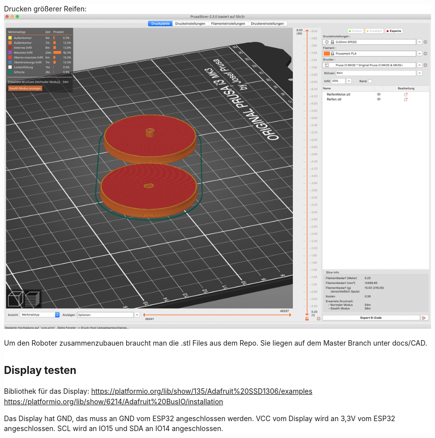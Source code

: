 Drucken größerer Reifen:
![Bildschirmfoto_2021-05-20_um_09.43.05](https://github.com/Lea-Fu/ESP32-robot/blob/main/docs/images/Bildschirmfoto_2021-05-20_um_09.43.05.png)

Um den Roboter zusammenzubauen braucht man die .stl Files aus dem Repo. Sie liegen auf dem Master Branch unter docs/CAD.


<a name="display"></a>
## Display testen

Bibliothek für das Display: 
https://platformio.org/lib/show/135/Adafruit%20SSD1306/examples
https://platformio.org/lib/show/6214/Adafruit%20BusIO/installation

Das Display hat GND, das muss an GND vom ESP32 angeschlossen werden. 
VCC vom Display wird an 3,3V vom ESP32 angeschlossen. 
SCL wird an IO15 und SDA an IO14 angeschlossen.

